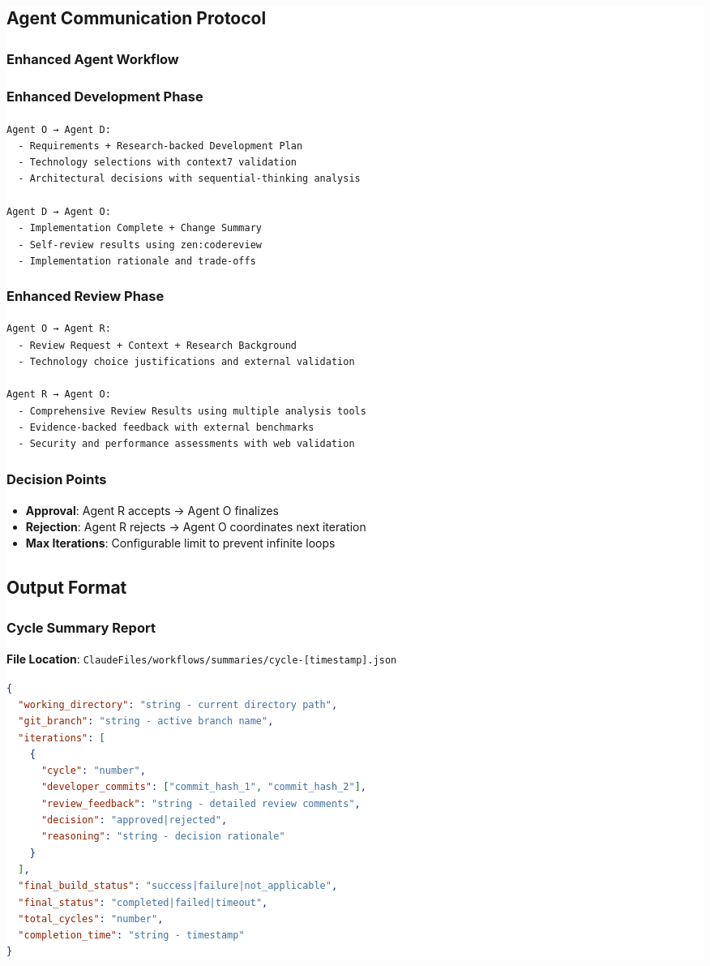 ## Agent Communication Protocol

### Enhanced Agent Workflow

### Enhanced Development Phase
```
Agent O → Agent D: 
  - Requirements + Research-backed Development Plan
  - Technology selections with context7 validation
  - Architectural decisions with sequential-thinking analysis
  
Agent D → Agent O: 
  - Implementation Complete + Change Summary
  - Self-review results using zen:codereview
  - Implementation rationale and trade-offs
```

### Enhanced Review Phase
```
Agent O → Agent R: 
  - Review Request + Context + Research Background
  - Technology choice justifications and external validation
  
Agent R → Agent O: 
  - Comprehensive Review Results using multiple analysis tools
  - Evidence-backed feedback with external benchmarks
  - Security and performance assessments with web validation
```

### Decision Points
- **Approval**: Agent R accepts → Agent O finalizes
- **Rejection**: Agent R rejects → Agent O coordinates next iteration
- **Max Iterations**: Configurable limit to prevent infinite loops

## Output Format

### Cycle Summary Report
**File Location**: `ClaudeFiles/workflows/summaries/cycle-[timestamp].json`

```json
{
  "working_directory": "string - current directory path",
  "git_branch": "string - active branch name",
  "iterations": [
    {
      "cycle": "number",
      "developer_commits": ["commit_hash_1", "commit_hash_2"],
      "review_feedback": "string - detailed review comments",
      "decision": "approved|rejected",
      "reasoning": "string - decision rationale"
    }
  ],
  "final_build_status": "success|failure|not_applicable",
  "final_status": "completed|failed|timeout",
  "total_cycles": "number",
  "completion_time": "string - timestamp"
}
```
